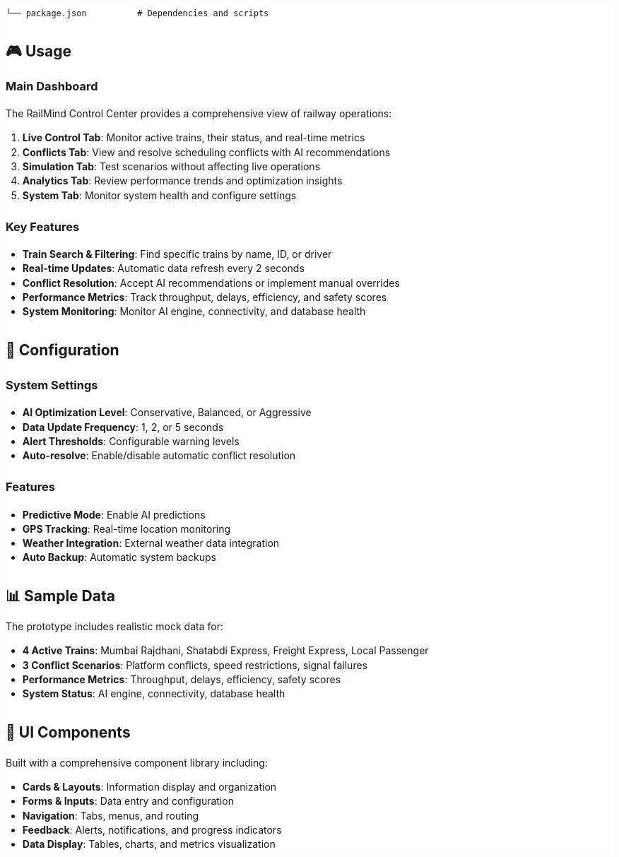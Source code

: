 ```
└── package.json          # Dependencies and scripts
```

## 🎮 Usage

### Main Dashboard
The RailMind Control Center provides a comprehensive view of railway operations:

1. **Live Control Tab**: Monitor active trains, their status, and real-time metrics
2. **Conflicts Tab**: View and resolve scheduling conflicts with AI recommendations
3. **Simulation Tab**: Test scenarios without affecting live operations
4. **Analytics Tab**: Review performance trends and optimization insights
5. **System Tab**: Monitor system health and configure settings

### Key Features
- **Train Search & Filtering**: Find specific trains by name, ID, or driver
- **Real-time Updates**: Automatic data refresh every 2 seconds
- **Conflict Resolution**: Accept AI recommendations or implement manual overrides
- **Performance Metrics**: Track throughput, delays, efficiency, and safety scores
- **System Monitoring**: Monitor AI engine, connectivity, and database health

## 🔧 Configuration

### System Settings
- **AI Optimization Level**: Conservative, Balanced, or Aggressive
- **Data Update Frequency**: 1, 2, or 5 seconds
- **Alert Thresholds**: Configurable warning levels
- **Auto-resolve**: Enable/disable automatic conflict resolution

### Features
- **Predictive Mode**: Enable AI predictions
- **GPS Tracking**: Real-time location monitoring
- **Weather Integration**: External weather data integration
- **Auto Backup**: Automatic system backups

## 📊 Sample Data

The prototype includes realistic mock data for:
- **4 Active Trains**: Mumbai Rajdhani, Shatabdi Express, Freight Express, Local Passenger
- **3 Conflict Scenarios**: Platform conflicts, speed restrictions, signal failures
- **Performance Metrics**: Throughput, delays, efficiency, safety scores
- **System Status**: AI engine, connectivity, database health

## 🎨 UI Components

Built with a comprehensive component library including:
- **Cards & Layouts**: Information display and organization
- **Forms & Inputs**: Data entry and configuration
- **Navigation**: Tabs, menus, and routing
- **Feedback**: Alerts, notifications, and progress indicators
- **Data Display**: Tables, charts, and metrics visualization
